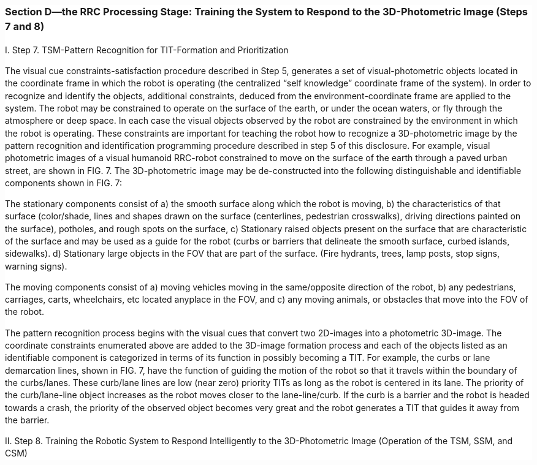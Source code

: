 ### Section D—the RRC Processing Stage: Training the System to Respond to the 3D-Photometric Image (Steps 7 and 8)

I. Step 7. TSM-Pattern Recognition for TIT-Formation and Prioritization

The visual cue constraints-satisfaction procedure described in Step 5, generates a set of visual-photometric objects located in the coordinate frame in which the robot is operating (the centralized “self knowledge” coordinate frame of the system). In order to recognize and identify the objects, additional constraints, deduced from the environment-coordinate frame are applied to the system. The robot may be constrained to operate on the surface of the earth, or under the ocean waters, or fly through the atmosphere or deep space. In each case the visual objects observed by the robot are constrained by the environment in which the robot is operating. These constraints are important for teaching the robot how to recognize a 3D-photometric image by the pattern recognition and identification programming procedure described in step 5 of this disclosure. For example, visual photometric images of a visual humanoid RRC-robot constrained to move on the surface of the earth through a paved urban street, are shown in FIG. 7. The 3D-photometric image may be de-constructed into the following distinguishable and identifiable components shown in FIG. 7:

The stationary components consist of a) the smooth surface along which the robot is moving, b) the characteristics of that surface (color/shade, lines and shapes drawn on the surface (centerlines, pedestrian crosswalks), driving directions painted on the surface), potholes, and rough spots on the surface, c) Stationary raised objects present on the surface that are characteristic of the surface and may be used as a guide for the robot (curbs or barriers that delineate the smooth surface, curbed islands, sidewalks). d) Stationary large objects in the FOV that are part of the surface. (Fire hydrants, trees, lamp posts, stop signs, warning signs).

The moving components consist of a) moving vehicles moving in the same/opposite direction of the robot, b) any pedestrians, carriages, carts, wheelchairs, etc located anyplace in the FOV, and c) any moving animals, or obstacles that move into the FOV of the robot.

The pattern recognition process begins with the visual cues that convert two 2D-images into a photometric 3D-image. The coordinate constraints enumerated above are added to the 3D-image formation process and each of the objects listed as an identifiable component is categorized in terms of its function in possibly becoming a TIT. For example, the curbs or lane demarcation lines, shown in FIG. 7, have the function of guiding the motion of the robot so that it travels within the boundary of the curbs/lanes. These curb/lane lines are low (near zero) priority TITs as long as the robot is centered in its lane. The priority of the curb/lane-line object increases as the robot moves closer to the lane-line/curb. If the curb is a barrier and the robot is headed towards a crash, the priority of the observed object becomes very great and the robot generates a TIT that guides it away from the barrier.

II. Step 8. Training the Robotic System to Respond Intelligently to the 3D-Photometric Image (Operation of the TSM, SSM, and CSM)

